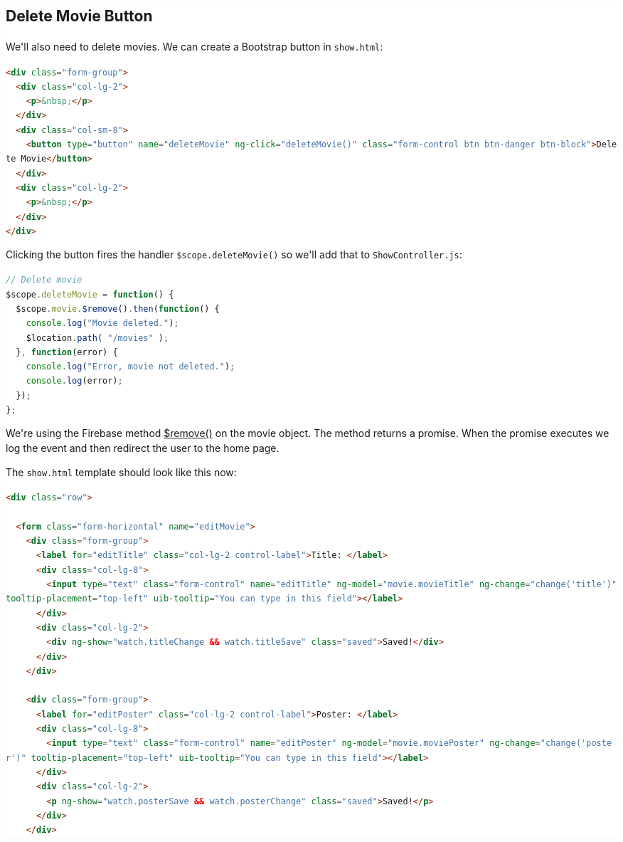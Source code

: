 ## Delete Movie Button

We'll also need to delete movies. We can create a Bootstrap button in ```show.html```:

```html
<div class="form-group">
  <div class="col-lg-2">
    <p>&nbsp;</p>
  </div>
  <div class="col-sm-8">
    <button type="button" name="deleteMovie" ng-click="deleteMovie()" class="form-control btn btn-danger btn-block">Delete Movie</button>
  </div>
  <div class="col-lg-2">
    <p>&nbsp;</p>
  </div>
</div>
```

Clicking the button fires the handler ```$scope.deleteMovie()``` so we'll add that to ```ShowController.js```:

```js
// Delete movie
$scope.deleteMovie = function() {
  $scope.movie.$remove().then(function() {
    console.log("Movie deleted.");
    $location.path( "/movies" );
  }, function(error) {
    console.log("Error, movie not deleted.");
    console.log(error);
  });
};
```

We're using the Firebase method  [$remove()](https://www.firebase.com/docs/web/libraries/angular/api.html#angularfire-firebaseobject-remove) on the movie object. The method returns a promise. When the promise executes we log the event and then redirect the user to the home page.

The ```show.html``` template should look like this now:

```html
<div class="row">

  <form class="form-horizontal" name="editMovie">
    <div class="form-group">
      <label for="editTitle" class="col-lg-2 control-label">Title: </label>
      <div class="col-lg-8">
        <input type="text" class="form-control" name="editTitle" ng-model="movie.movieTitle" ng-change="change('title')" tooltip-placement="top-left" uib-tooltip="You can type in this field"></label>
      </div>
      <div class="col-lg-2">
        <div ng-show="watch.titleChange && watch.titleSave" class="saved">Saved!</div>
      </div>
    </div>

    <div class="form-group">
      <label for="editPoster" class="col-lg-2 control-label">Poster: </label>
      <div class="col-lg-8">
        <input type="text" class="form-control" name="editPoster" ng-model="movie.moviePoster" ng-change="change('poster')" tooltip-placement="top-left" uib-tooltip="You can type in this field"></label>
      </div>
      <div class="col-lg-2">
        <p ng-show="watch.posterSave && watch.posterChange" class="saved">Saved!</p>
      </div>
    </div>
```